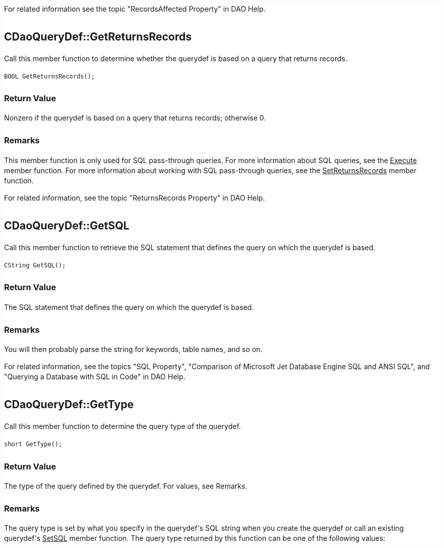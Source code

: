  For related information see the topic "RecordsAffected Property" in DAO Help.  
  
##  <a name="cdaoquerydef__getreturnsrecords"></a>  CDaoQueryDef::GetReturnsRecords  
 Call this member function to determine whether the querydef is based on a query that returns records.  
  
```  
BOOL GetReturnsRecords();
```  
  
### Return Value  
 Nonzero if the querydef is based on a query that returns records; otherwise 0.  
  
### Remarks  
 This member function is only used for SQL pass-through queries. For more information about SQL queries, see the [Execute](#cdaoquerydef__execute) member function. For more information about working with SQL pass-through queries, see the [SetReturnsRecords](#cdaoquerydef__setreturnsrecords) member function.  
  
 For related information, see the topic "ReturnsRecords Property" in DAO Help.  
  
##  <a name="cdaoquerydef__getsql"></a>  CDaoQueryDef::GetSQL  
 Call this member function to retrieve the SQL statement that defines the query on which the querydef is based.  
  
```  
CString GetSQL();
```  
  
### Return Value  
 The SQL statement that defines the query on which the querydef is based.  
  
### Remarks  
 You will then probably parse the string for keywords, table names, and so on.  
  
 For related information, see the topics "SQL Property", "Comparison of Microsoft Jet Database Engine SQL and ANSI SQL", and "Querying a Database with SQL in Code" in DAO Help.  
  
##  <a name="cdaoquerydef__gettype"></a>  CDaoQueryDef::GetType  
 Call this member function to determine the query type of the querydef.  
  
```  
short GetType();
```  
  
### Return Value  
 The type of the query defined by the querydef. For values, see Remarks.  
  
### Remarks  
 The query type is set by what you specify in the querydef's SQL string when you create the querydef or call an existing querydef's [SetSQL](#cdaoquerydef__setsql) member function. The query type returned by this function can be one of the following values:  
  